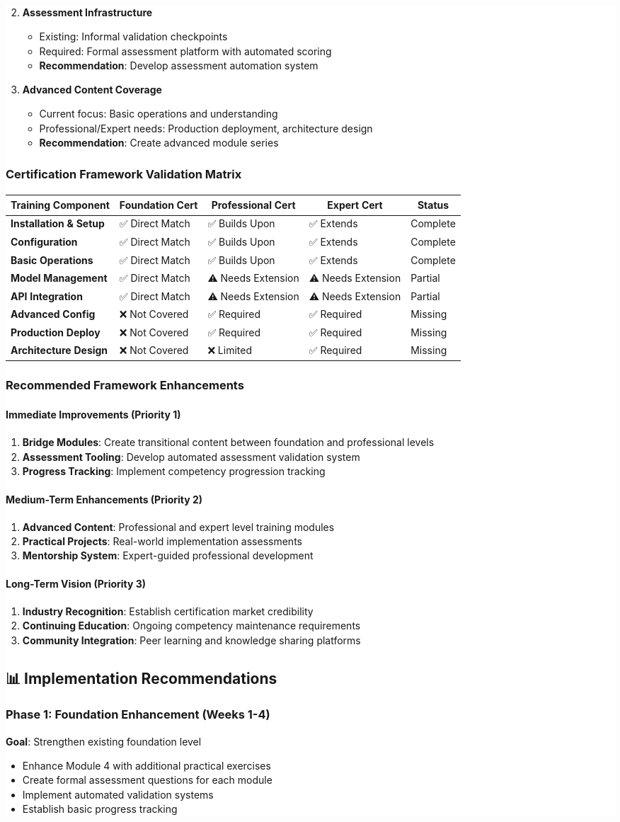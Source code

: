 2. **Assessment Infrastructure**
   - Existing: Informal validation checkpoints
   - Required: Formal assessment platform with automated scoring
   - **Recommendation**: Develop assessment automation system

3. **Advanced Content Coverage**
   - Current focus: Basic operations and understanding
   - Professional/Expert needs: Production deployment, architecture design
   - **Recommendation**: Create advanced module series

### Certification Framework Validation Matrix

| Training Component | Foundation Cert | Professional Cert | Expert Cert | Status |
|-------------------|-----------------|-------------------|-------------|--------|
| **Installation & Setup** | ✅ Direct Match | ✅ Builds Upon | ✅ Extends | Complete |
| **Configuration** | ✅ Direct Match | ✅ Builds Upon | ✅ Extends | Complete |
| **Basic Operations** | ✅ Direct Match | ✅ Builds Upon | ✅ Extends | Complete |
| **Model Management** | ✅ Direct Match | ⚠️ Needs Extension | ⚠️ Needs Extension | Partial |
| **API Integration** | ✅ Direct Match | ⚠️ Needs Extension | ⚠️ Needs Extension | Partial |
| **Advanced Config** | ❌ Not Covered | ✅ Required | ✅ Required | Missing |
| **Production Deploy** | ❌ Not Covered | ✅ Required | ✅ Required | Missing |
| **Architecture Design** | ❌ Not Covered | ❌ Limited | ✅ Required | Missing |

### Recommended Framework Enhancements

#### **Immediate Improvements (Priority 1)**
1. **Bridge Modules**: Create transitional content between foundation and professional levels
2. **Assessment Tooling**: Develop automated assessment validation system
3. **Progress Tracking**: Implement competency progression tracking

#### **Medium-Term Enhancements (Priority 2)**
1. **Advanced Content**: Professional and expert level training modules
2. **Practical Projects**: Real-world implementation assessments
3. **Mentorship System**: Expert-guided professional development

#### **Long-Term Vision (Priority 3)**
1. **Industry Recognition**: Establish certification market credibility
2. **Continuing Education**: Ongoing competency maintenance requirements
3. **Community Integration**: Peer learning and knowledge sharing platforms

## 📊 Implementation Recommendations

### Phase 1: Foundation Enhancement (Weeks 1-4)
**Goal**: Strengthen existing foundation level
- Enhance Module 4 with additional practical exercises
- Create formal assessment questions for each module
- Implement automated validation systems
- Establish basic progress tracking
